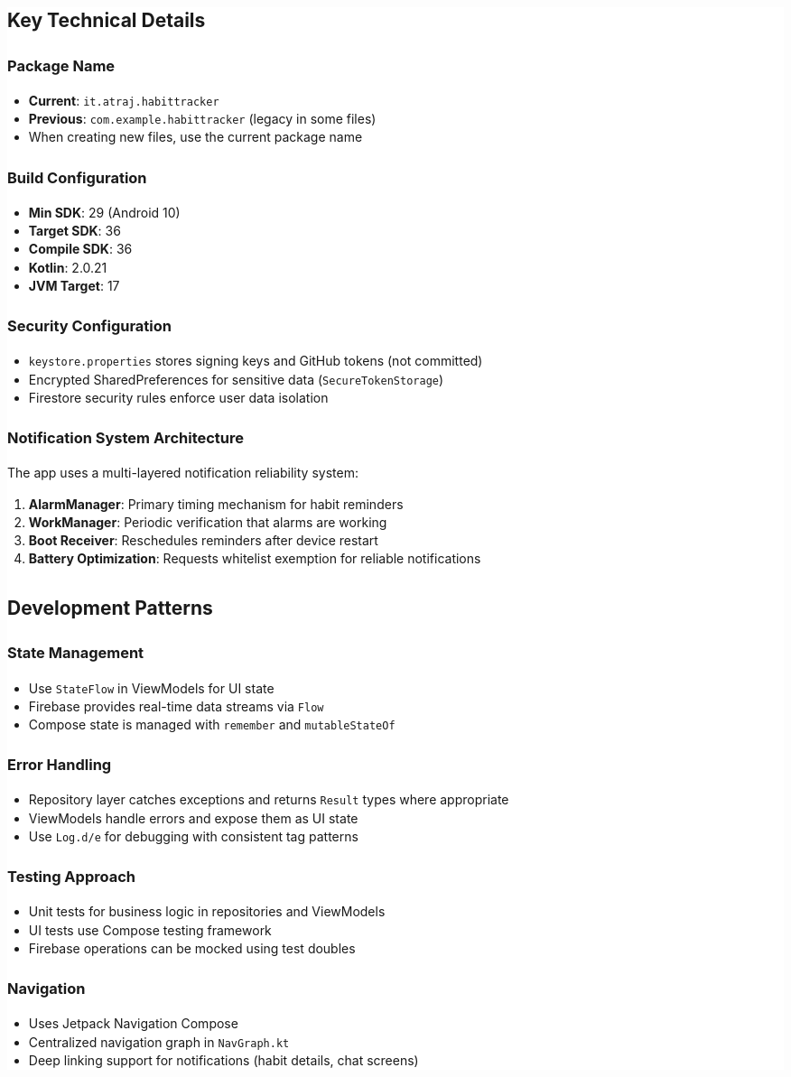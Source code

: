 ## Key Technical Details

### Package Name
- **Current**: `it.atraj.habittracker`
- **Previous**: `com.example.habittracker` (legacy in some files)
- When creating new files, use the current package name

### Build Configuration
- **Min SDK**: 29 (Android 10)
- **Target SDK**: 36
- **Compile SDK**: 36
- **Kotlin**: 2.0.21
- **JVM Target**: 17

### Security Configuration
- `keystore.properties` stores signing keys and GitHub tokens (not committed)
- Encrypted SharedPreferences for sensitive data (`SecureTokenStorage`)
- Firestore security rules enforce user data isolation

### Notification System Architecture
The app uses a multi-layered notification reliability system:

1. **AlarmManager**: Primary timing mechanism for habit reminders
2. **WorkManager**: Periodic verification that alarms are working
3. **Boot Receiver**: Reschedules reminders after device restart
4. **Battery Optimization**: Requests whitelist exemption for reliable notifications

## Development Patterns

### State Management
- Use `StateFlow` in ViewModels for UI state
- Firebase provides real-time data streams via `Flow`
- Compose state is managed with `remember` and `mutableStateOf`

### Error Handling
- Repository layer catches exceptions and returns `Result` types where appropriate
- ViewModels handle errors and expose them as UI state
- Use `Log.d/e` for debugging with consistent tag patterns

### Testing Approach
- Unit tests for business logic in repositories and ViewModels
- UI tests use Compose testing framework
- Firebase operations can be mocked using test doubles

### Navigation
- Uses Jetpack Navigation Compose
- Centralized navigation graph in `NavGraph.kt`
- Deep linking support for notifications (habit details, chat screens)
